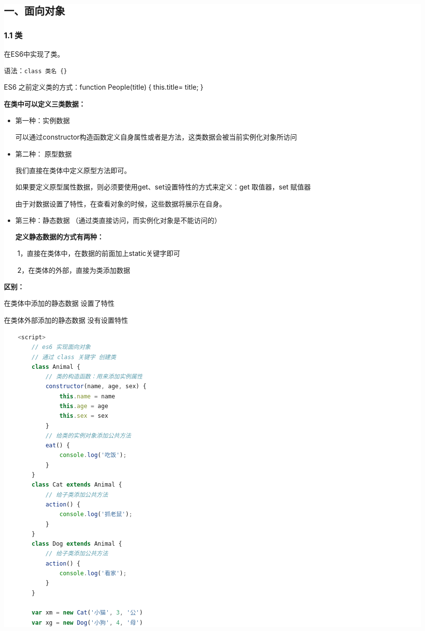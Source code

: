 ## 一、面向对象

### 1.1 类

在ES6中实现了类。

语法：`class 类名 {}`

ES6 之前定义类的方式：function People(title) { this.title= title; }

**在类中可以定义三类数据：**

- 第一种：实例数据

  可以通过constructor构造函数定义自身属性或者是方法，这类数据会被当前实例化对象所访问

- 第二种： 原型数据

  我们直接在类体中定义原型方法即可。

  如果要定义原型属性数据，则必须要使用get、set设置特性的方式来定义：get 取值器，set 赋值器

  由于对数据设置了特性，在查看对象的时候，这些数据将展示在自身。

- 第三种：静态数据 （通过类直接访问，而实例化对象是不能访问的）

  **定义静态数据的方式有两种：**

  ​	1，直接在类体中，在数据的前面加上static关键字即可

  ​	2，在类体的外部，直接为类添加数据

**区别：**

在类体中添加的静态数据 设置了特性

在类体外部添加的静态数据 没有设置特性

```js
    <script>
        // es6 实现面向对象
        // 通过 class 关键字 创建类
        class Animal {
            // 类的构造函数：用来添加实例属性
            constructor(name, age, sex) {
                this.name = name
                this.age = age
                this.sex = sex
            }
            // 给类的实例对象添加公共方法
            eat() {
                console.log('吃饭');
            }
        }
        class Cat extends Animal {
            // 给子类添加公共方法
            action() {
                console.log('抓老鼠');
            }
        }
        class Dog extends Animal {
            // 给子类添加公共方法
            action() {
                console.log('看家');
            }
        }

        var xm = new Cat('小猫', 3, '公')
        var xg = new Dog('小狗', 4, '母')

```